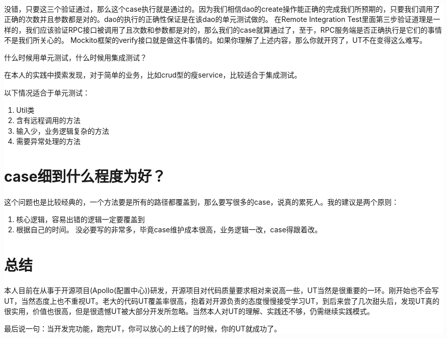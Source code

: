 没错，只要这三个验证通过，那么这个case执行就是通过的。因为我们相信dao的create操作能正确的完成我们所预期的，只要我们调用了正确的次数并且参数都是对的。dao的执行的正确性保证是在该dao的单元测试做的。 在Remote Integration Test里面第三步验证道理是一样的，我们应该验证RPC接口被调用了且次数和参数都是对的，那么我们的case就算通过了，至于，RPC服务端是否正确执行是它们的事情不是我们所关心的。 Mockito框架的verify接口就是做这件事情的。如果你理解了上述内容，那么你就开窍了，UT不在变得这么难写。 

 

什么时候用单元测试，什么时候用集成测试？ 

 

在本人的实践中摸索发现，对于简单的业务，比如crud型的瘦service，比较适合于集成测试。 

 

以下情况适合于单元测试：

1. Util类
2. 含有远程调用的方法
3. 输入少，业务逻辑复杂的方法
4. 需要异常处理的方法

# case细到什么程度为好？

这个问题也是比较经典的，一个方法要是所有的路径都覆盖到，那么要写很多的case，说真的累死人。我的建议是两个原则：

1. 核心逻辑，容易出错的逻辑一定要覆盖到
2. 根据自己的时间。 没必要写的非常多，毕竟case维护成本很高，业务逻辑一改，case得跟着改。

# 总结

本人目前在从事于开源项目(Apollo(配置中心))研发，开源项目对代码质量要求相对来说高一些，UT当然是很重要的一环。刚开始也不会写UT，当然态度上也不重视UT。老大的代码UT覆盖率很高，抱着对开源负责的态度慢慢接受学习UT，到后来尝了几次甜头后，发现UT真的很实用，价值也很高，但是很遗憾UT被大部分开发所忽略。当然本人对UT的理解、实践还不够，仍需继续实践模式。

 

最后说一句：当开发完功能，跑完UT，你可以放心的上线了的时候，你的UT就成功了。